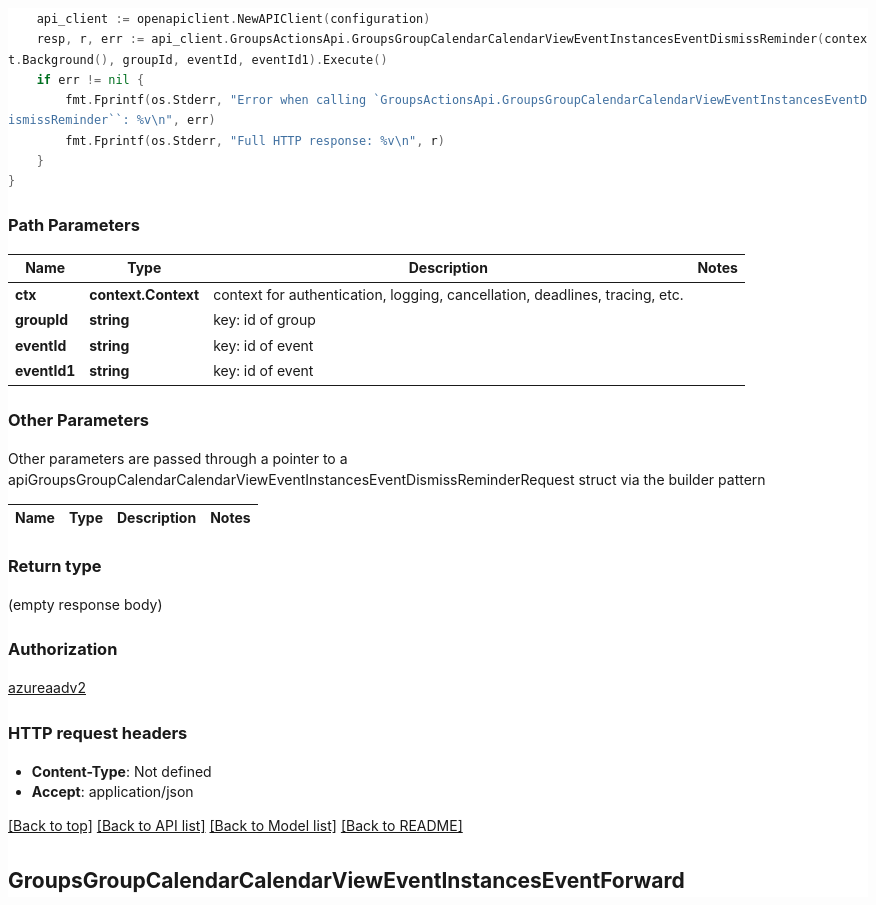 ```go
    api_client := openapiclient.NewAPIClient(configuration)
    resp, r, err := api_client.GroupsActionsApi.GroupsGroupCalendarCalendarViewEventInstancesEventDismissReminder(context.Background(), groupId, eventId, eventId1).Execute()
    if err != nil {
        fmt.Fprintf(os.Stderr, "Error when calling `GroupsActionsApi.GroupsGroupCalendarCalendarViewEventInstancesEventDismissReminder``: %v\n", err)
        fmt.Fprintf(os.Stderr, "Full HTTP response: %v\n", r)
    }
}
```

### Path Parameters


Name | Type | Description  | Notes
------------- | ------------- | ------------- | -------------
**ctx** | **context.Context** | context for authentication, logging, cancellation, deadlines, tracing, etc.
**groupId** | **string** | key: id of group | 
**eventId** | **string** | key: id of event | 
**eventId1** | **string** | key: id of event | 

### Other Parameters

Other parameters are passed through a pointer to a apiGroupsGroupCalendarCalendarViewEventInstancesEventDismissReminderRequest struct via the builder pattern


Name | Type | Description  | Notes
------------- | ------------- | ------------- | -------------




### Return type

 (empty response body)

### Authorization

[azureaadv2](../README.md#azureaadv2)

### HTTP request headers

- **Content-Type**: Not defined
- **Accept**: application/json

[[Back to top]](#) [[Back to API list]](../README.md#documentation-for-api-endpoints)
[[Back to Model list]](../README.md#documentation-for-models)
[[Back to README]](../README.md)


## GroupsGroupCalendarCalendarViewEventInstancesEventForward
